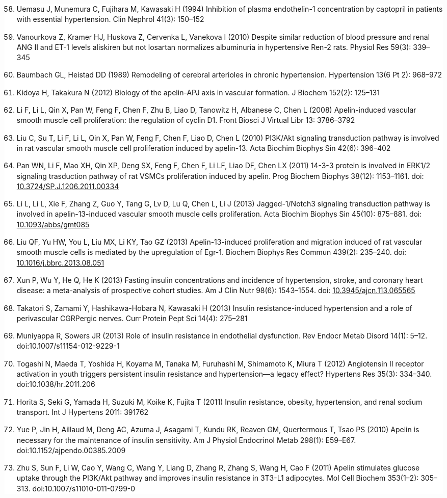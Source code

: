 58. Uemasu J, Munemura C, Fujihara M, Kawasaki H (1994) Inhibition of plasma endothelin-1 concentration by captopril in patients with essential hypertension. Clin Nephrol 41(3): 150–152

59. Vanourkova Z, Kramer HJ, Huskova Z, Cervenka L, Vanekova I (2010) Despite similar reduction of blood pressure and renal ANG II and ET-1 levels aliskiren but not losartan normalizes albuminuria in hypertensive Ren-2 rats. Physiol Res 59(3): 339–345

60. Baumbach GL, Heistad DD (1989) Remodeling of cerebral arterioles in chronic hypertension. Hypertension 13(6 Pt 2): 968–972

61. Kidoya H, Takakura N (2012) Biology of the apelin-APJ axis in vascular formation. J Biochem 152(2): 125–131

62. Li F, Li L, Qin X, Pan W, Feng F, Chen F, Zhu B, Liao D, Tanowitz H, Albanese C, Chen L (2008) Apelin-induced vascular smooth muscle cell proliferation: the regulation of cyclin D1. Front Biosci J Virtual Libr 13: 3786–3792

63. Liu C, Su T, Li F, Li L, Qin X, Pan W, Feng F, Chen F, Liao D, Chen L (2010) PI3K/Akt signaling transduction pathway is involved in rat vascular smooth muscle cell proliferation induced by apelin-13. Acta Biochim Biophys Sin 42(6): 396–402

64. Pan WN, Li F, Mao XH, Qin XP, Deng SX, Feng F, Chen F, Li LF, Liao DF, Chen LX (2011) 14-3-3 protein is involved in ERK1/2 signaling trasduction pathway of rat VSMCs proliferation induced by apelin. Prog Biochem Biophys 38(12): 1153–1161. doi: [10.3724/SP.J.1206.2011.00334](https://doi.org/10.3724/SP.J.1206.2011.00334)

65. Li L, Li L, Xie F, Zhang Z, Guo Y, Tang G, Lv D, Lu Q, Chen L, Li J (2013) Jagged-1/Notch3 signaling transduction pathway is involved in apelin-13-induced vascular smooth muscle cells proliferation. Acta Biochim Biophys Sin 45(10): 875–881. doi: [10.1093/abbs/gmt085](https://doi.org/10.1093/abbs/gmt085)

66. Liu QF, Yu HW, You L, Liu MX, Li KY, Tao GZ (2013) Apelin-13-induced proliferation and migration induced of rat vascular smooth muscle cells is mediated by the upregulation of Egr-1. Biochem Biophys Res Commun 439(2): 235–240. doi: [10.1016/j.bbrc.2013.08.051](https://doi.org/10.1016/j.bbrc.2013.08.051)

67. Xun P, Wu Y, He Q, He K (2013) Fasting insulin concentrations and incidence of hypertension, stroke, and coronary heart disease: a meta-analysis of prospective cohort studies. Am J Clin Nutr 98(6): 1543–1554. doi: [10.3945/ajcn.113.065565](https://doi.org/10.3945/ajcn.113.065565)

68. Takatori S, Zamami Y, Hashikawa-Hobara N, Kawasaki H (2013) Insulin resistance-induced hypertension and a role of perivascular CGRPergic nerves. Curr Protein Pept Sci 14(4): 275–281

69. Muniyappa R, Sowers JR (2013) Role of insulin resistance in endothelial dysfunction. Rev Endocr Metab Disord 14(1): 5–12. doi:10.1007/s11154-012-9229-1

70. Togashi N, Maeda T, Yoshida H, Koyama M, Tanaka M, Furuhashi M, Shimamoto K, Miura T (2012) Angiotensin II receptor activation in youth triggers persistent insulin resistance and hypertension—a legacy effect? Hypertens Res 35(3): 334–340. doi:10.1038/hr.2011.206

71. Horita S, Seki G, Yamada H, Suzuki M, Koike K, Fujita T (2011) Insulin resistance, obesity, hypertension, and renal sodium transport. Int J Hypertens 2011: 391762

72. Yue P, Jin H, Aillaud M, Deng AC, Azuma J, Asagami T, Kundu RK, Reaven GM, Quertermous T, Tsao PS (2010) Apelin is necessary for the maintenance of insulin sensitivity. Am J Physiol Endocrinol Metab 298(1): E59–E67. doi:10.1152/ajpendo.00385.2009

73. Zhu S, Sun F, Li W, Cao Y, Wang C, Wang Y, Liang D, Zhang R, Zhang S, Wang H, Cao F (2011) Apelin stimulates glucose uptake through the PI3K/Akt pathway and improves insulin resistance in 3T3-L1 adipocytes. Mol Cell Biochem 353(1–2): 305–313. doi:10.1007/s11010-011-0799-0
